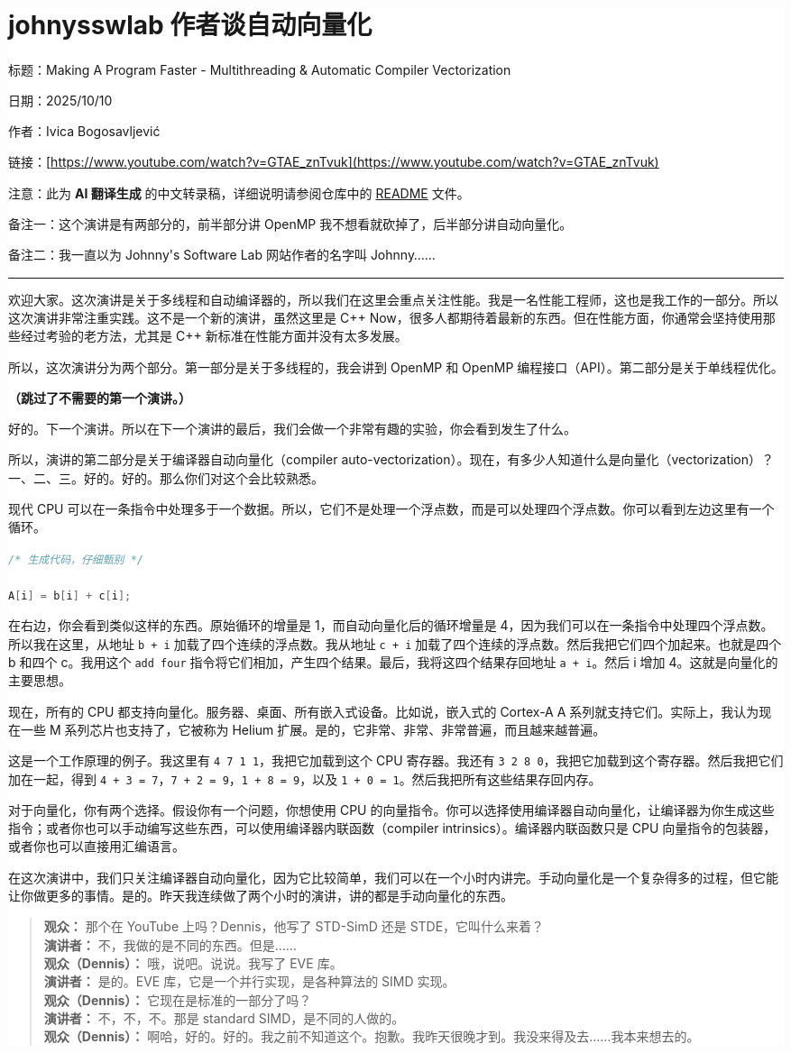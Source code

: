 # johnysswlab 作者谈自动向量化

标题：Making A Program Faster - Multithreading & Automatic Compiler Vectorization

日期：2025/10/10

作者：Ivica Bogosavljević

链接：[https://www.youtube.com/watch?v=GTAE_znTvuk](https://www.youtube.com/watch?v=GTAE_znTvuk)

注意：此为 **AI 翻译生成** 的中文转录稿，详细说明请参阅仓库中的 [README](/README.md) 文件。

备注一：这个演讲是有两部分的，前半部分讲 OpenMP 我不想看就砍掉了，后半部分讲自动向量化。

备注二：我一直以为 Johnny's Software Lab 网站作者的名字叫 Johnny……

-------

欢迎大家。这次演讲是关于多线程和自动编译器的，所以我们在这里会重点关注性能。我是一名性能工程师，这也是我工作的一部分。所以这次演讲非常注重实践。这不是一个新的演讲，虽然这里是 C++ Now，很多人都期待着最新的东西。但在性能方面，你通常会坚持使用那些经过考验的老方法，尤其是 C++ 新标准在性能方面并没有太多发展。

所以，这次演讲分为两个部分。第一部分是关于多线程的，我会讲到 OpenMP 和 OpenMP 编程接口（API）。第二部分是关于单线程优化。

**（跳过了不需要的第一个演讲。）**

好的。下一个演讲。所以在下一个演讲的最后，我们会做一个非常有趣的实验，你会看到发生了什么。

所以，演讲的第二部分是关于编译器自动向量化（compiler auto-vectorization）。现在，有多少人知道什么是向量化（vectorization）？一、二、三。好的。好的。那么你们对这个会比较熟悉。

现代 CPU 可以在一条指令中处理多于一个数据。所以，它们不是处理一个浮点数，而是可以处理四个浮点数。你可以看到左边这里有一个循环。

```cpp
/* 生成代码，仔细甄别 */

A[i] = b[i] + c[i];
```

在右边，你会看到类似这样的东西。原始循环的增量是 1，而自动向量化后的循环增量是 4，因为我们可以在一条指令中处理四个浮点数。所以我在这里，从地址 `b + i` 加载了四个连续的浮点数。我从地址 `c + i` 加载了四个连续的浮点数。然后我把它们四个加起来。也就是四个 b 和四个 c。我用这个 `add four` 指令将它们相加，产生四个结果。最后，我将这四个结果存回地址 `a + i`。然后 i 增加 4。这就是向量化的主要思想。

现在，所有的 CPU 都支持向量化。服务器、桌面、所有嵌入式设备。比如说，嵌入式的 Cortex-A A 系列就支持它们。实际上，我认为现在一些 M 系列芯片也支持了，它被称为 Helium 扩展。是的，它非常、非常、非常普遍，而且越来越普遍。

这是一个工作原理的例子。我这里有 `4 7 1 1`，我把它加载到这个 CPU 寄存器。我还有 `3 2 8 0`，我把它加载到这个寄存器。然后我把它们加在一起，得到 `4 + 3 = 7`，`7 + 2 = 9`，`1 + 8 = 9`，以及 `1 + 0 = 1`。然后我把所有这些结果存回内存。

对于向量化，你有两个选择。假设你有一个问题，你想使用 CPU 的向量指令。你可以选择使用编译器自动向量化，让编译器为你生成这些指令；或者你也可以手动编写这些东西，可以使用编译器内联函数（compiler intrinsics）。编译器内联函数只是 CPU 向量指令的包装器，或者你也可以直接用汇编语言。

在这次演讲中，我们只关注编译器自动向量化，因为它比较简单，我们可以在一个小时内讲完。手动向量化是一个复杂得多的过程，但它能让你做更多的事情。是的。昨天我连续做了两个小时的演讲，讲的都是手动向量化的东西。

> **观众：** 那个在 YouTube 上吗？Dennis，他写了 STD-SimD 还是 STDE，它叫什么来着？  
> **演讲者：** 不，我做的是不同的东西。但是……  
> **观众（Dennis）：** 哦，说吧。说说。我写了 EVE 库。  
> **演讲者：** 是的。EVE 库，它是一个并行实现，是各种算法的 SIMD 实现。  
> **观众（Dennis）：** 它现在是标准的一部分了吗？  
> **演讲者：** 不，不，不。那是 standard SIMD，是不同的人做的。  
> **观众（Dennis）：** 啊哈，好的。好的。我之前不知道这个。抱歉。我昨天很晚才到。我没来得及去……我本来想去的。
